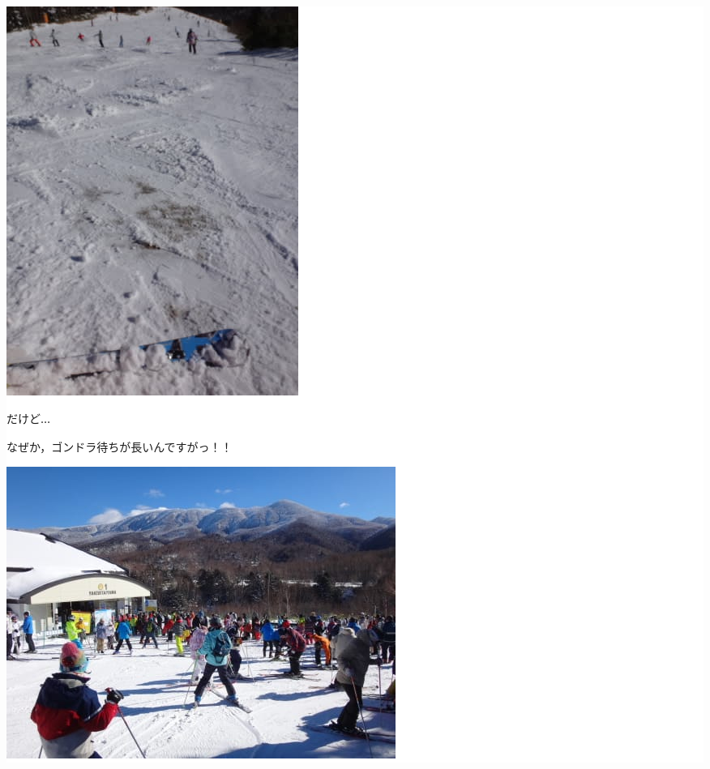 ![989e126f93202750aa83b09196e16358.jpg](images/989e126f93202750aa83b09196e16358.jpg)




だけど…


なぜか，ゴンドラ待ちが長いんですがっ！！




![2af3ccc62b5381534868442074d9d0e5.jpg](images/2af3ccc62b5381534868442074d9d0e5.jpg)
